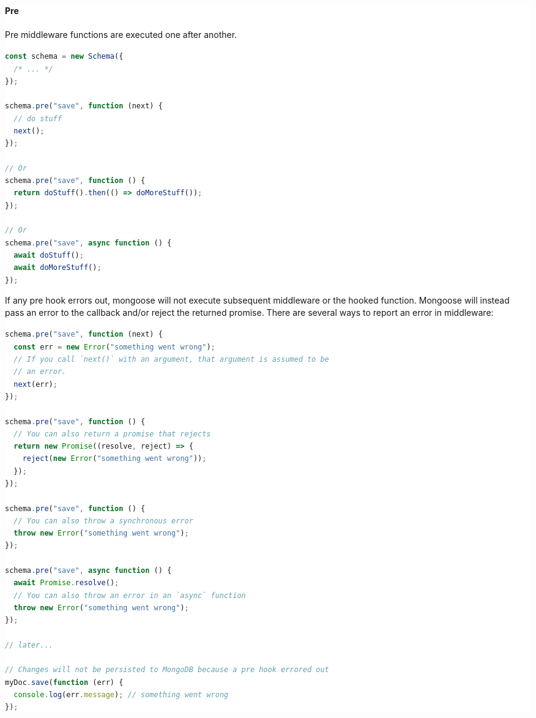 #### Pre

Pre middleware functions are executed one after another.

```js
const schema = new Schema({
  /* ... */
});

schema.pre("save", function (next) {
  // do stuff
  next();
});

// Or
schema.pre("save", function () {
  return doStuff().then(() => doMoreStuff());
});

// Or
schema.pre("save", async function () {
  await doStuff();
  await doMoreStuff();
});
```

If any pre hook errors out, mongoose will not execute subsequent middleware or the hooked function. Mongoose will instead pass an error to the callback and/or reject the returned promise. There are several ways to report an error in middleware:

```js
schema.pre("save", function (next) {
  const err = new Error("something went wrong");
  // If you call `next()` with an argument, that argument is assumed to be
  // an error.
  next(err);
});

schema.pre("save", function () {
  // You can also return a promise that rejects
  return new Promise((resolve, reject) => {
    reject(new Error("something went wrong"));
  });
});

schema.pre("save", function () {
  // You can also throw a synchronous error
  throw new Error("something went wrong");
});

schema.pre("save", async function () {
  await Promise.resolve();
  // You can also throw an error in an `async` function
  throw new Error("something went wrong");
});

// later...

// Changes will not be persisted to MongoDB because a pre hook errored out
myDoc.save(function (err) {
  console.log(err.message); // something went wrong
});
```
